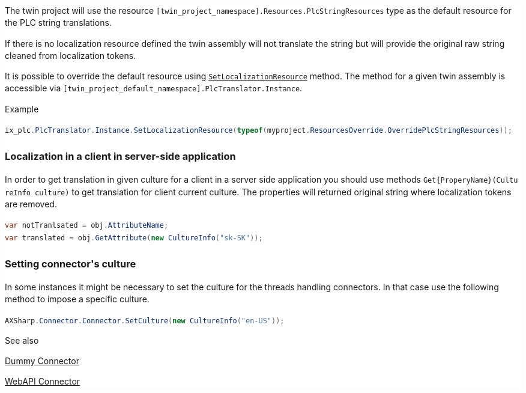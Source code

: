 The twin project will use the resource `[twin_project_namespace].Resources.PlcStringResources` type as the default resource for the PLC string translations.

If there is no localization resource defined the twin assembly will not translate the string but will provide the original raw string cleaned from localization tokens. 

It is possible to override the default resource using [`SetLocalizationResource`](~/api/AXSharp.Connector.Localizations.Translator.yml) method. The method for a given twin assembly is accessible via `[twin_project_default_namespace].PlcTranslator.Instance`.

Example
~~~C#
ix_plc.PlcTranslator.Instance.SetLocalizationResource(typeof(myproject.ResourcesOverride.OverridePlcStringResources));
~~~

### Localization in a client in server-side application

In order to get translation in given culture for a client in a server side application you should use methods `Get{ProperyName}(CultureInfo culture)` to get translation for client current culture. The properties will returned original string where localization tokens are removed.

~~~csharp
var notTranlsated = obj.AttributeName;
var translated = obj.GetAttribute(new CultureInfo("sk-SK"));
~~~

### Setting connector's culture

In some instances it might be necessary to set the culture for the threads handling connectors. In that case use the following method to impose a specific culture.

~~~csharp
AXSharp.Connector.Connector.SetCulture(new CultureInfo("en-US"));
~~~

See also

[Dummy Connector](Dummy.md)

[WebAPI Connector](WebAPI.md)